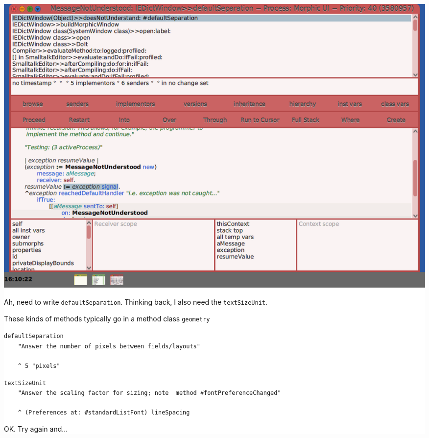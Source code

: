 ![Cuis Window](SamplePkg/IADict58.png)

Ah, need to write `defaultSeparation`.  Thinking back, I also need the `textSizeUnit`.

These kinds of methods typically go in a method class `geometry`


````Smalltalk
defaultSeparation
	"Answer the number of pixels between fields/layouts"
	
	^ 5 "pixels"
````


````Smalltalk
textSizeUnit
	"Answer the scaling factor for sizing; note  method #fontPreferenceChanged"

	^ (Preferences at: #standardListFont) lineSpacing
````

OK.  Try again and...
